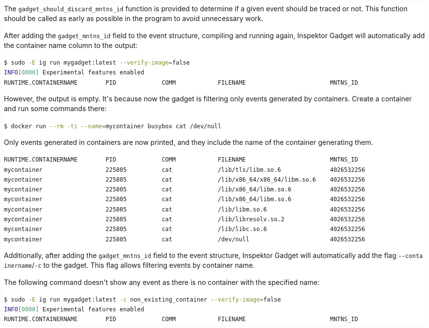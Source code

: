The `gadget_should_discard_mntns_id` function is provided to determine if a given event should be
traced or not. This function should be called as early as possible in the program to avoid unnecessary work.

After adding the `gadget_mntns_id` field to the event structure, compiling and running again,
Inspektor Gadget will automatically add the container name column to the output:

```bash
$ sudo -E ig run mygadget:latest --verify-image=false
INFO[0000] Experimental features enabled
RUNTIME.CONTAINERNAME        PID             COMM            FILENAME                        MNTNS_ID
```

However, the output is empty. It's because now the gadget is filtering only events generated by containers.
Create a container and run some commands there:

```bash
$ docker run --rm -ti --name=mycontainer busybox cat /dev/null
```

Only events generated in containers are now printed, and they include the name of the container
generating them.

```bash
RUNTIME.CONTAINERNAME        PID             COMM            FILENAME                        MNTNS_ID
mycontainer                  225805          cat             /lib/tls/libm.so.6              4026532256
mycontainer                  225805          cat             /lib/x86_64/x86_64/libm.so.6    4026532256
mycontainer                  225805          cat             /lib/x86_64/libm.so.6           4026532256
mycontainer                  225805          cat             /lib/x86_64/libm.so.6           4026532256
mycontainer                  225805          cat             /lib/libm.so.6                  4026532256
mycontainer                  225805          cat             /lib/libresolv.so.2             4026532256
mycontainer                  225805          cat             /lib/libc.so.6                  4026532256
mycontainer                  225805          cat             /dev/null                       4026532256
```

Additionally, after adding the `gadget_mntns_id` field to the event structure, Inspektor Gadget will
automatically add the flag `--containername`/`-c` to the gadget. This flag allows filtering
events by container name.

The following command doesn't show any event as there is no container with the specified name:

```bash
$ sudo -E ig run mygadget:latest -c non_existing_container --verify-image=false
INFO[0000] Experimental features enabled
RUNTIME.CONTAINERNAME        PID             COMM            FILENAME                        MNTNS_ID
```
